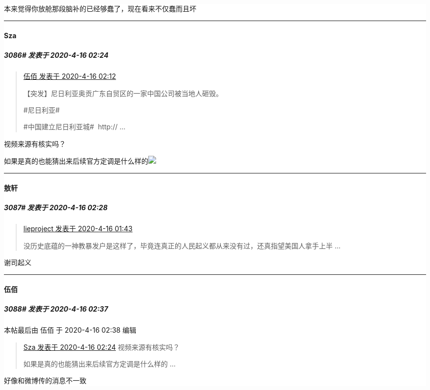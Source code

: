 本来觉得你放舱那段脑补的已经够蠢了，现在看来不仅蠢而且坏







-----

####  Sza  
##### 3086#       发表于 2020-4-16 02:24



<blockquote><a href="httphttps://bbs.saraba1st.com/2b/forum.php?mod=redirect&amp;goto=findpost&amp;pid=47096676&amp;ptid=1923803" target="_blank">伍佰 发表于 2020-4-16 02:12</a>

【突发】尼日利亚奥贡广东自贸区的一家中国公司被当地人砸毁。

#尼日利亚# 

#中国建立尼日利亚城#  http:// ...</blockquote>
视频来源有核实吗？

如果是真的也能猜出来后续官方定调是什么样的<img src="https://static.saraba1st.com/image/smiley/face2017/068.png" referrerpolicy="no-referrer">







-----

####  敖轩  
##### 3087#       发表于 2020-4-16 02:28



<blockquote><a href="httphttps://bbs.saraba1st.com/2b/forum.php?mod=redirect&amp;goto=findpost&amp;pid=47096506&amp;ptid=1923803" target="_blank">lieproject 发表于 2020-4-16 01:43</a>

没历史底蕴的一神教暴发户是这样了，毕竟连真正的人民起义都从来没有过，还真指望美国人拿手上半 ...</blockquote>
谢司起义







-----

####  伍佰  
##### 3088#       发表于 2020-4-16 02:37



 本帖最后由 伍佰 于 2020-4-16 02:38 编辑 
<blockquote><a href="httphttps://bbs.saraba1st.com/2b/forum.php?mod=redirect&amp;goto=findpost&amp;pid=47096724&amp;ptid=1923803" target="_blank">Sza 发表于 2020-4-16 02:24</a>
视频来源有核实吗？

如果是真的也能猜出来后续官方定调是什么样的 ...</blockquote>
好像和微博传的消息不一致
